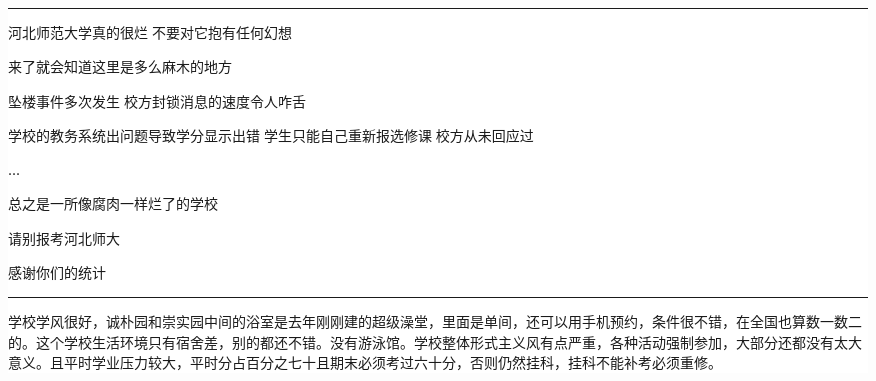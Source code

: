 ***

河北师范大学真的很烂 不要对它抱有任何幻想 

来了就会知道这里是多么麻木的地方

坠楼事件多次发生 校方封锁消息的速度令人咋舌

学校的教务系统出问题导致学分显示出错 学生只能自己重新报选修课 校方从未回应过

...

总之是一所像腐肉一样烂了的学校

请别报考河北师大

感谢你们的统计

***

学校学风很好，诚朴园和崇实园中间的浴室是去年刚刚建的超级澡堂，里面是单间，还可以用手机预约，条件很不错，在全国也算数一数二的。这个学校生活环境只有宿舍差，别的都还不错。没有游泳馆。学校整体形式主义风有点严重，各种活动强制参加，大部分还都没有太大意义。且平时学业压力较大，平时分占百分之七十且期末必须考过六十分，否则仍然挂科，挂科不能补考必须重修。